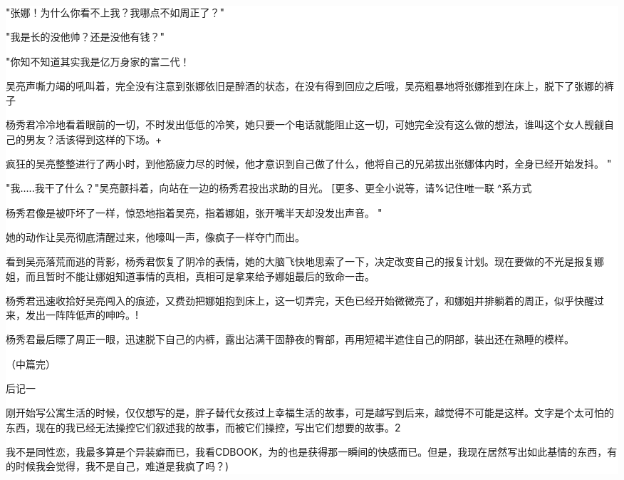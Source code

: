 
"张娜！为什么你看不上我？我哪点不如周正了？"



"我是长的没他帅？还是没他有钱？"



"你知不知道其实我是亿万身家的富二代！



吴亮声嘶力竭的吼叫着，完全没有注意到张娜依旧是醉酒的状态，在没有得到回应之后哦，吴亮粗暴地将张娜推到在床上，脱下了张娜的裤子



杨秀君冷冷地看着眼前的一切，不时发出低低的冷笑，她只要一个电话就能阻止这一切，可她完全没有这么做的想法，谁叫这个女人觊觎自己的男友？活该得到这样的下场。+



疯狂的吴亮整整进行了两小时，到他筋疲力尽的时候，他才意识到自己做了什么，他将自己的兄弟拔出张娜体内时，全身已经开始发抖。 "



"我.....我干了什么？"吴亮颤抖着，向站在一边的杨秀君投出求助的目光。 [更多、更全小说等，请%记住唯一联 ^系方式



杨秀君像是被吓坏了一样，惊恐地指着吴亮，指着娜姐，张开嘴半天却没发出声音。 "



她的动作让吴亮彻底清醒过来，他嚎叫一声，像疯子一样夺门而出。



看到吴亮落荒而逃的背影，杨秀君恢复了阴冷的表情，她的大脑飞快地思索了一下，决定改变自己的报复计划。现在要做的不光是报复娜姐，而且暂时不能让娜姐知道事情的真相，真相可是拿来给予娜姐最后的致命一击。



杨秀君迅速收拾好吴亮闯入的痕迹，又费劲把娜姐抱到床上，这一切弄完，天色已经开始微微亮了，和娜姐并排躺着的周正，似乎快醒过来，发出一阵阵低声的呻吟。!



杨秀君最后瞟了周正一眼，迅速脱下自己的内裤，露出沾满干固静夜的臀部，再用短裙半遮住自己的阴部，装出还在熟睡的模样。



（中篇完）



后记一



刚开始写公寓生活的时候，仅仅想写的是，胖子替代女孩过上幸福生活的故事，可是越写到后来，越觉得不可能是这样。文字是个太可怕的东西，现在的我已经无法操控它们叙述我的故事，而被它们操控，写出它们想要的故事。2



我不是同性恋，我最多算是个异装癖而已，我看CDBOOK，为的也是获得那一瞬间的快感而已。但是，我现在居然写出如此基情的东西，有的时候我会觉得，我不是自己，难道是我疯了吗？)


